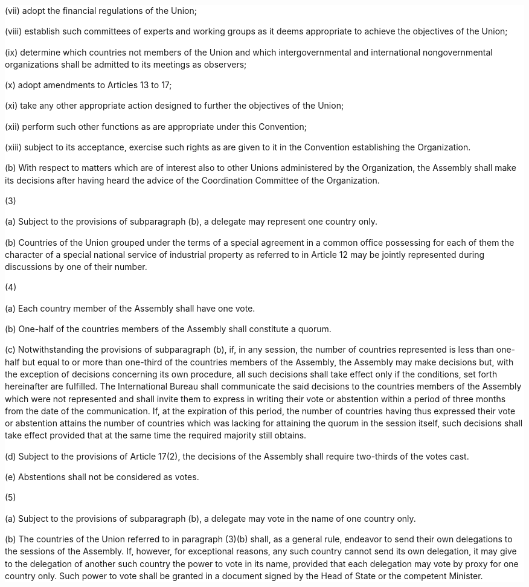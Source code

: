 (vii) adopt the financial regulations of the Union;

(viii) establish such committees of experts and working groups as it deems appropriate to achieve the objectives of the Union;

(ix) determine which countries not members of the Union and which intergovernmental and international nongovernmental organizations shall be admitted to its meetings as observers;

(x) adopt amendments to Articles 13 to 17;

(xi) take any other appropriate action designed to further the objectives of the Union;

(xii) perform such other functions as are appropriate under this Convention;

(xiii) subject to its acceptance, exercise such rights as are given to it in the Convention establishing the Organization.

(b) With respect to matters which are of interest also to other Unions administered by the Organization, the Assembly shall make its decisions after having heard the advice of the Coordination Committee of the Organization.

(3)

(a) Subject to the provisions of subparagraph (b), a delegate may represent one country only.

(b) Countries of the Union grouped under the terms of a special agreement in a common office possessing for each of them the character of a special national service of industrial property as referred to in Article 12 may be jointly represented during discussions by one of their number.

(4)

(a) Each country member of the Assembly shall have one vote.

(b) One-half of the countries members of the Assembly shall constitute a quorum.

(c) Notwithstanding the provisions of subparagraph (b), if, in any session, the number of countries represented is less than one-half but equal to or more than one-third of the countries members of the Assembly, the Assembly may make decisions but, with the exception of decisions concerning its own procedure, all such decisions shall take effect only if the conditions, set forth hereinafter are fulfilled. The International Bureau shall communicate the said decisions to the countries members of the Assembly which were not represented and shall invite them to express in writing their vote or abstention within a period of three months from the date of the communication. If, at the expiration of this period, the number of countries having thus expressed their vote or abstention attains the number of countries which was lacking for attaining the quorum in the session itself, such decisions shall take effect provided that at the same time the required majority still obtains.

(d) Subject to the provisions of Article 17(2), the decisions of the Assembly shall require two-thirds of the votes cast.

(e) Abstentions shall not be considered as votes.

(5)

(a) Subject to the provisions of subparagraph (b), a delegate may vote in the name of one country only.

(b) The countries of the Union referred to in paragraph (3)(b) shall, as a general rule, endeavor to send their own delegations to the sessions of the Assembly. If, however, for exceptional reasons, any such country cannot send its own delegation, it may give to the delegation of another such country the power to vote in its name, provided that each delegation may vote by proxy for one country only. Such power to vote shall be granted in a document signed by the Head of State or the competent Minister.
